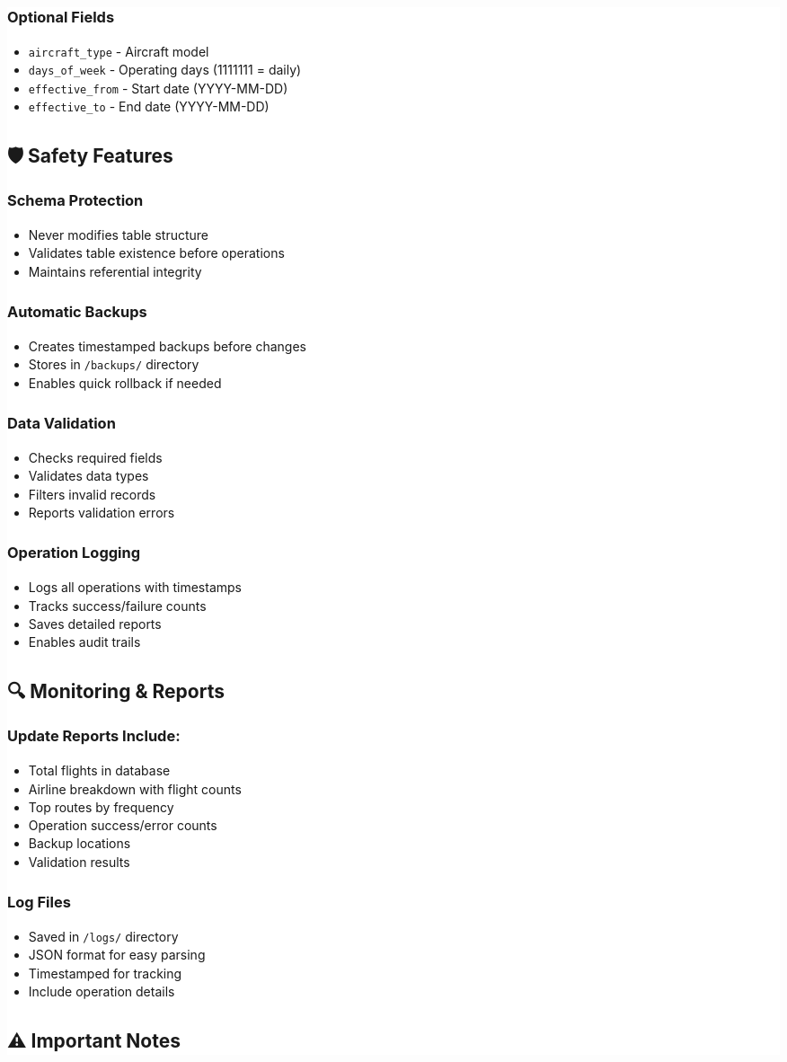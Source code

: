 ### Optional Fields
- `aircraft_type` - Aircraft model
- `days_of_week` - Operating days (1111111 = daily)
- `effective_from` - Start date (YYYY-MM-DD)
- `effective_to` - End date (YYYY-MM-DD)

## 🛡️ Safety Features

### Schema Protection
- Never modifies table structure
- Validates table existence before operations
- Maintains referential integrity

### Automatic Backups
- Creates timestamped backups before changes
- Stores in `/backups/` directory
- Enables quick rollback if needed

### Data Validation
- Checks required fields
- Validates data types
- Filters invalid records
- Reports validation errors

### Operation Logging
- Logs all operations with timestamps
- Tracks success/failure counts
- Saves detailed reports
- Enables audit trails

## 🔍 Monitoring & Reports

### Update Reports Include:
- Total flights in database
- Airline breakdown with flight counts
- Top routes by frequency
- Operation success/error counts
- Backup locations
- Validation results

### Log Files
- Saved in `/logs/` directory
- JSON format for easy parsing
- Timestamped for tracking
- Include operation details

## ⚠️ Important Notes
